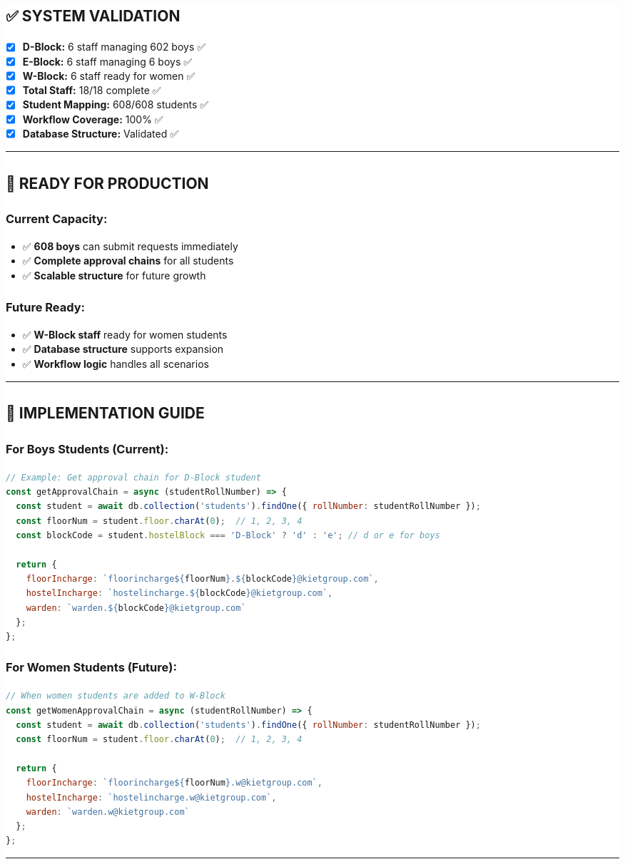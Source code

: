 
## ✅ **SYSTEM VALIDATION**

- [x] **D-Block:** 6 staff managing 602 boys ✅
- [x] **E-Block:** 6 staff managing 6 boys ✅  
- [x] **W-Block:** 6 staff ready for women ✅
- [x] **Total Staff:** 18/18 complete ✅
- [x] **Student Mapping:** 608/608 students ✅
- [x] **Workflow Coverage:** 100% ✅
- [x] **Database Structure:** Validated ✅

---

## 🚀 **READY FOR PRODUCTION**

### **Current Capacity:**
- ✅ **608 boys** can submit requests immediately
- ✅ **Complete approval chains** for all students
- ✅ **Scalable structure** for future growth

### **Future Ready:**
- ✅ **W-Block staff** ready for women students
- ✅ **Database structure** supports expansion
- ✅ **Workflow logic** handles all scenarios

---

## 🔧 **IMPLEMENTATION GUIDE**

### **For Boys Students (Current):**
```javascript
// Example: Get approval chain for D-Block student
const getApprovalChain = async (studentRollNumber) => {
  const student = await db.collection('students').findOne({ rollNumber: studentRollNumber });
  const floorNum = student.floor.charAt(0);  // 1, 2, 3, 4
  const blockCode = student.hostelBlock === 'D-Block' ? 'd' : 'e'; // d or e for boys
  
  return {
    floorIncharge: `floorincharge${floorNum}.${blockCode}@kietgroup.com`,
    hostelIncharge: `hostelincharge.${blockCode}@kietgroup.com`, 
    warden: `warden.${blockCode}@kietgroup.com`
  };
};
```

### **For Women Students (Future):**
```javascript
// When women students are added to W-Block
const getWomenApprovalChain = async (studentRollNumber) => {
  const student = await db.collection('students').findOne({ rollNumber: studentRollNumber });
  const floorNum = student.floor.charAt(0);  // 1, 2, 3, 4
  
  return {
    floorIncharge: `floorincharge${floorNum}.w@kietgroup.com`,
    hostelIncharge: `hostelincharge.w@kietgroup.com`,
    warden: `warden.w@kietgroup.com`
  };
};
```

---